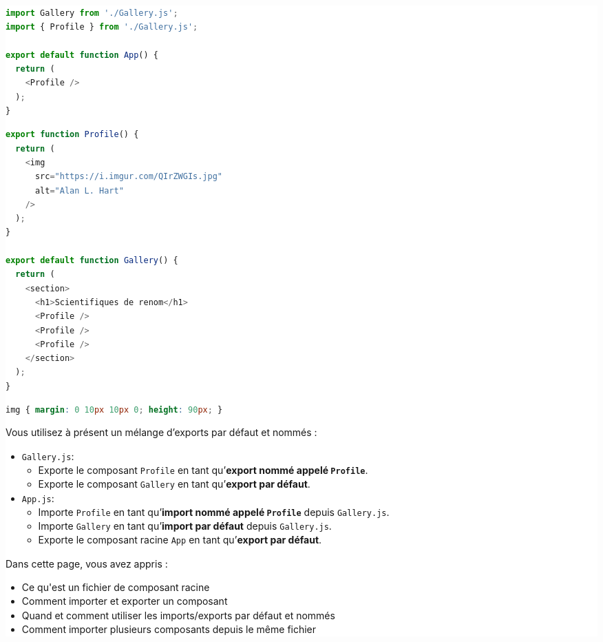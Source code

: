 <Sandpack>

```js App.js
import Gallery from './Gallery.js';
import { Profile } from './Gallery.js';

export default function App() {
  return (
    <Profile />
  );
}
```

```js Gallery.js
export function Profile() {
  return (
    <img
      src="https://i.imgur.com/QIrZWGIs.jpg"
      alt="Alan L. Hart"
    />
  );
}

export default function Gallery() {
  return (
    <section>
      <h1>Scientifiques de renom</h1>
      <Profile />
      <Profile />
      <Profile />
    </section>
  );
}
```

```css
img { margin: 0 10px 10px 0; height: 90px; }
```

</Sandpack>

Vous utilisez à présent un mélange d’exports par défaut et nommés :

* `Gallery.js`:
  * Exporte le composant `Profile` en tant qu’**export nommé appelé `Profile`**.
  * Exporte le composant `Gallery` en tant qu’**export par défaut**.
* `App.js`:
  * Importe `Profile` en tant qu’**import nommé appelé `Profile`** depuis `Gallery.js`.
  * Importe `Gallery` en tant qu’**import par défaut** depuis `Gallery.js`.
  * Exporte le composant racine `App` en tant qu’**export par défaut**.

<Recap>

Dans cette page, vous avez appris :

* Ce qu'est un fichier de composant racine
* Comment importer et exporter un composant
* Quand et comment utiliser les imports/exports par défaut et nommés
* Comment importer plusieurs composants depuis le même fichier
